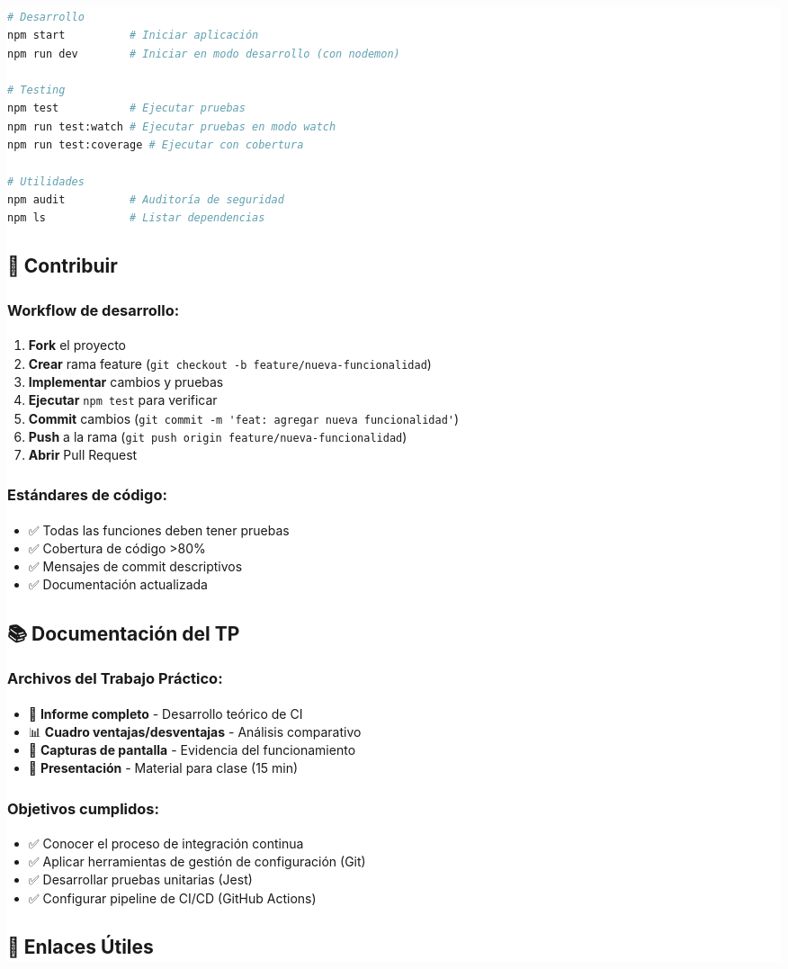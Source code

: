 ```bash
# Desarrollo
npm start          # Iniciar aplicación
npm run dev        # Iniciar en modo desarrollo (con nodemon)

# Testing
npm test           # Ejecutar pruebas
npm run test:watch # Ejecutar pruebas en modo watch
npm run test:coverage # Ejecutar con cobertura

# Utilidades
npm audit          # Auditoría de seguridad
npm ls             # Listar dependencias
```

## 🤝 Contribuir

### Workflow de desarrollo:

1. **Fork** el proyecto
2. **Crear** rama feature (`git checkout -b feature/nueva-funcionalidad`)
3. **Implementar** cambios y pruebas
4. **Ejecutar** `npm test` para verificar
5. **Commit** cambios (`git commit -m 'feat: agregar nueva funcionalidad'`)
6. **Push** a la rama (`git push origin feature/nueva-funcionalidad`)
7. **Abrir** Pull Request

### Estándares de código:
- ✅ Todas las funciones deben tener pruebas
- ✅ Cobertura de código >80%
- ✅ Mensajes de commit descriptivos
- ✅ Documentación actualizada

## 📚 Documentación del TP

### Archivos del Trabajo Práctico:
- 📄 **Informe completo** - Desarrollo teórico de CI
- 📊 **Cuadro ventajas/desventajas** - Análisis comparativo
- 📸 **Capturas de pantalla** - Evidencia del funcionamiento
- 🎤 **Presentación** - Material para clase (15 min)

### Objetivos cumplidos:
- ✅ Conocer el proceso de integración continua
- ✅ Aplicar herramientas de gestión de configuración (Git)
- ✅ Desarrollar pruebas unitarias (Jest)
- ✅ Configurar pipeline de CI/CD (GitHub Actions)

## 🔗 Enlaces Útiles
